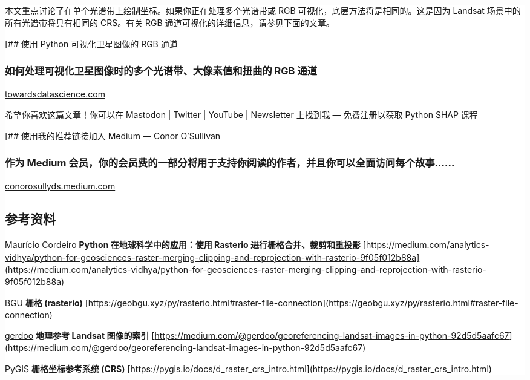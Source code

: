 本文重点讨论了在单个光谱带上绘制坐标。如果你正在处理多个光谱带或 RGB 可视化，底层方法将是相同的。这是因为 Landsat 场景中的所有光谱带将具有相同的 CRS。有关 RGB 通道可视化的详细信息，请参见下面的文章。

[](/visualising-the-rgb-channels-of-satellite-images-with-python-6d541af1f98d?source=post_page-----5671613887aa--------------------------------) [## 使用 Python 可视化卫星图像的 RGB 通道

### 如何处理可视化卫星图像时的多个光谱带、大像素值和扭曲的 RGB 通道

[towardsdatascience.com](/visualising-the-rgb-channels-of-satellite-images-with-python-6d541af1f98d?source=post_page-----5671613887aa--------------------------------)

希望你喜欢这篇文章！你可以在 [Mastodon](https://sigmoid.social/@conorosully) | [Twitter](https://twitter.com/conorosullyDS) | [YouTube](https://www.youtube.com/channel/UChsoWqJbEjBwrn00Zvghi4w) | [Newsletter](https://mailchi.mp/aa82a5ce1dc0/signup) 上找到我 — 免费注册以获取 [Python SHAP 课程](https://adataodyssey.com/courses/shap-with-python/)

[](https://conorosullyds.medium.com/membership?source=post_page-----5671613887aa--------------------------------) [## 使用我的推荐链接加入 Medium — Conor O’Sullivan

### 作为 Medium 会员，你的会员费的一部分将用于支持你阅读的作者，并且你可以全面访问每个故事……

[conorosullyds.medium.com](https://conorosullyds.medium.com/membership?source=post_page-----5671613887aa--------------------------------)

## **参考资料**

[Maurício Cordeiro](https://medium.com/u/8878c77fe1a3?source=post_page-----5671613887aa--------------------------------) **Python 在地球科学中的应用：使用 Rasterio 进行栅格合并、裁剪和重投影** [https://medium.com/analytics-vidhya/python-for-geosciences-raster-merging-clipping-and-reprojection-with-rasterio-9f05f012b88a](https://medium.com/analytics-vidhya/python-for-geosciences-raster-merging-clipping-and-reprojection-with-rasterio-9f05f012b88a)

BGU **栅格 (rasterio)** [https://geobgu.xyz/py/rasterio.html#raster-file-connection](https://geobgu.xyz/py/rasterio.html#raster-file-connection)

[gerdoo](https://medium.com/u/4334b7a2376e?source=post_page-----5671613887aa--------------------------------) **地理参考 Landsat 图像的索引** [https://medium.com/@gerdoo/georeferencing-landsat-images-in-python-92d5d5aafc67](https://medium.com/@gerdoo/georeferencing-landsat-images-in-python-92d5d5aafc67)

PyGIS **栅格坐标参考系统 (CRS)** [https://pygis.io/docs/d_raster_crs_intro.html](https://pygis.io/docs/d_raster_crs_intro.html)
